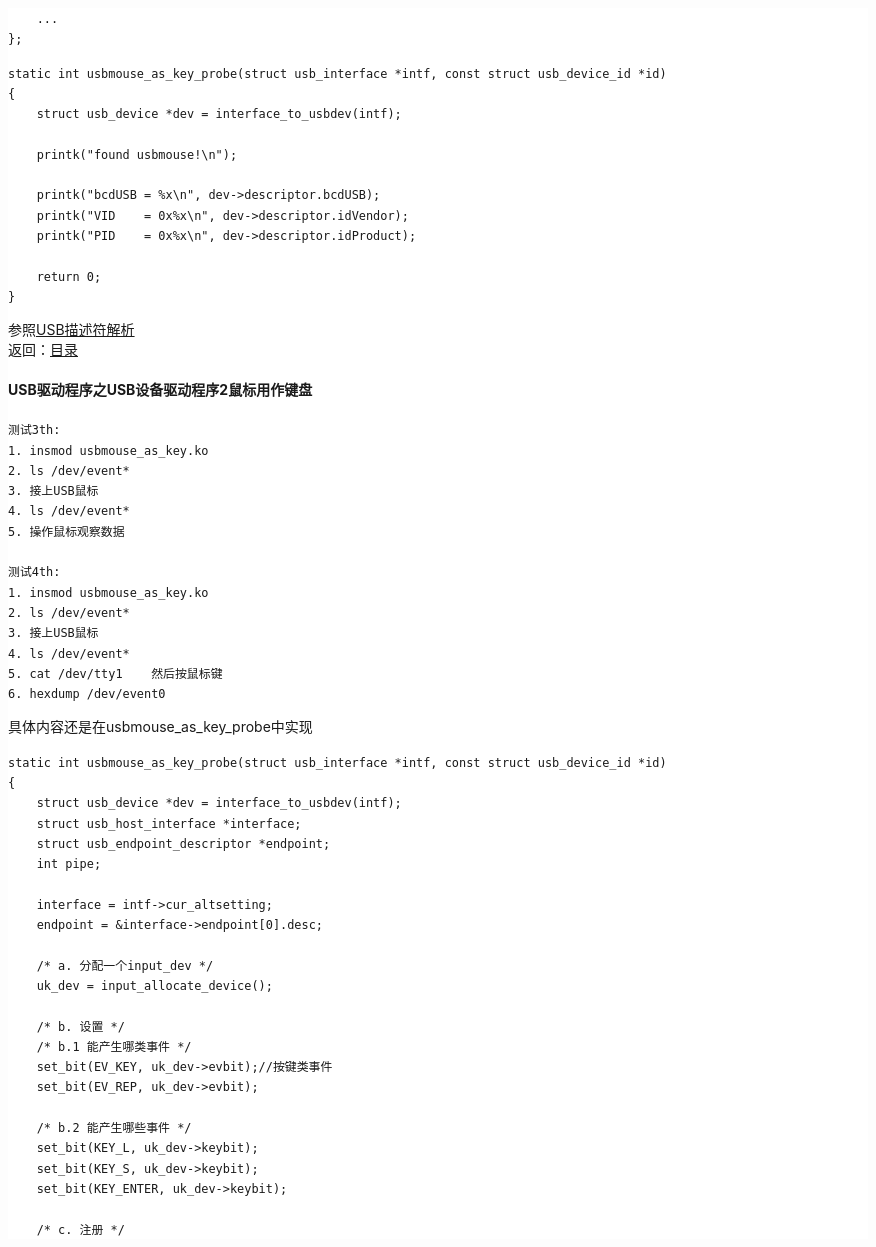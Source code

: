 ```c{.line-numbers}
	...
};
```

```c{.line-numbers}
static int usbmouse_as_key_probe(struct usb_interface *intf, const struct usb_device_id *id)
{
	struct usb_device *dev = interface_to_usbdev(intf);

	printk("found usbmouse!\n");

	printk("bcdUSB = %x\n", dev->descriptor.bcdUSB);
	printk("VID    = 0x%x\n", dev->descriptor.idVendor);
	printk("PID    = 0x%x\n", dev->descriptor.idProduct);
	
	return 0;
}
```
参照[USB描述符解析](https://blog.csdn.net/Z_HUALIN/article/details/80711923)  
返回：[目录](#目录)  
#### USB驱动程序之USB设备驱动程序2鼠标用作键盘  
```c{.line-numbers}
测试3th:
1. insmod usbmouse_as_key.ko
2. ls /dev/event*
3. 接上USB鼠标
4. ls /dev/event*
5. 操作鼠标观察数据

测试4th:
1. insmod usbmouse_as_key.ko
2. ls /dev/event*
3. 接上USB鼠标
4. ls /dev/event*
5. cat /dev/tty1    然后按鼠标键
6. hexdump /dev/event0
```
具体内容还是在usbmouse_as_key_probe中实现  

```c{.line-numbers}
static int usbmouse_as_key_probe(struct usb_interface *intf, const struct usb_device_id *id)
{
	struct usb_device *dev = interface_to_usbdev(intf);
	struct usb_host_interface *interface;
	struct usb_endpoint_descriptor *endpoint;
	int pipe;
	
	interface = intf->cur_altsetting;
	endpoint = &interface->endpoint[0].desc;

	/* a. 分配一个input_dev */
	uk_dev = input_allocate_device();
	
	/* b. 设置 */
	/* b.1 能产生哪类事件 */
	set_bit(EV_KEY, uk_dev->evbit);//按键类事件
	set_bit(EV_REP, uk_dev->evbit);
	
	/* b.2 能产生哪些事件 */
	set_bit(KEY_L, uk_dev->keybit);
	set_bit(KEY_S, uk_dev->keybit);
	set_bit(KEY_ENTER, uk_dev->keybit);
	
	/* c. 注册 */
```